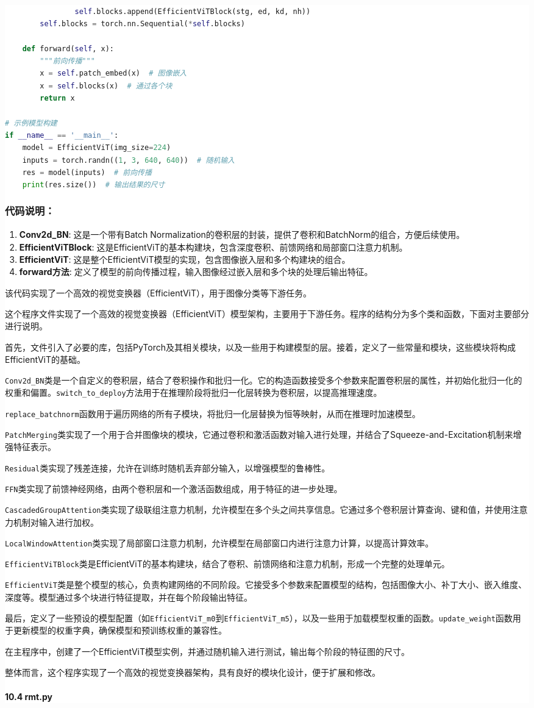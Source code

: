 ```python
                self.blocks.append(EfficientViTBlock(stg, ed, kd, nh))
        self.blocks = torch.nn.Sequential(*self.blocks)

    def forward(self, x):
        """前向传播"""
        x = self.patch_embed(x)  # 图像嵌入
        x = self.blocks(x)  # 通过各个块
        return x

# 示例模型构建
if __name__ == '__main__':
    model = EfficientViT(img_size=224)
    inputs = torch.randn((1, 3, 640, 640))  # 随机输入
    res = model(inputs)  # 前向传播
    print(res.size())  # 输出结果的尺寸
```

### 代码说明：
1. **Conv2d_BN**: 这是一个带有Batch Normalization的卷积层的封装，提供了卷积和BatchNorm的组合，方便后续使用。
2. **EfficientViTBlock**: 这是EfficientViT的基本构建块，包含深度卷积、前馈网络和局部窗口注意力机制。
3. **EfficientViT**: 这是整个EfficientViT模型的实现，包含图像嵌入层和多个构建块的组合。
4. **forward方法**: 定义了模型的前向传播过程，输入图像经过嵌入层和多个块的处理后输出特征。

该代码实现了一个高效的视觉变换器（EfficientViT），用于图像分类等下游任务。

这个程序文件实现了一个高效的视觉变换器（EfficientViT）模型架构，主要用于下游任务。程序的结构分为多个类和函数，下面对主要部分进行说明。

首先，文件引入了必要的库，包括PyTorch及其相关模块，以及一些用于构建模型的层。接着，定义了一些常量和模块，这些模块将构成EfficientViT的基础。

`Conv2d_BN`类是一个自定义的卷积层，结合了卷积操作和批归一化。它的构造函数接受多个参数来配置卷积层的属性，并初始化批归一化的权重和偏置。`switch_to_deploy`方法用于在推理阶段将批归一化层转换为卷积层，以提高推理速度。

`replace_batchnorm`函数用于遍历网络的所有子模块，将批归一化层替换为恒等映射，从而在推理时加速模型。

`PatchMerging`类实现了一个用于合并图像块的模块，它通过卷积和激活函数对输入进行处理，并结合了Squeeze-and-Excitation机制来增强特征表示。

`Residual`类实现了残差连接，允许在训练时随机丢弃部分输入，以增强模型的鲁棒性。

`FFN`类实现了前馈神经网络，由两个卷积层和一个激活函数组成，用于特征的进一步处理。

`CascadedGroupAttention`类实现了级联组注意力机制，允许模型在多个头之间共享信息。它通过多个卷积层计算查询、键和值，并使用注意力机制对输入进行加权。

`LocalWindowAttention`类实现了局部窗口注意力机制，允许模型在局部窗口内进行注意力计算，以提高计算效率。

`EfficientViTBlock`类是EfficientViT的基本构建块，结合了卷积、前馈网络和注意力机制，形成一个完整的处理单元。

`EfficientViT`类是整个模型的核心，负责构建网络的不同阶段。它接受多个参数来配置模型的结构，包括图像大小、补丁大小、嵌入维度、深度等。模型通过多个块进行特征提取，并在每个阶段输出特征。

最后，定义了一些预设的模型配置（如`EfficientViT_m0`到`EfficientViT_m5`），以及一些用于加载模型权重的函数。`update_weight`函数用于更新模型的权重字典，确保模型和预训练权重的兼容性。

在主程序中，创建了一个EfficientViT模型实例，并通过随机输入进行测试，输出每个阶段的特征图的尺寸。

整体而言，这个程序实现了一个高效的视觉变换器架构，具有良好的模块化设计，便于扩展和修改。

#### 10.4 rmt.py
